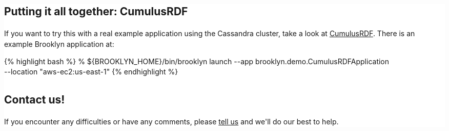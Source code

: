 
## Putting it all together: CumulusRDF

If you want to try this with a real example application using the Cassandra cluster, take a look at
[CumulusRDF](https://code.google.com/p/cumulusrdf). There is an example Brooklyn application at:

{% highlight bash %}
% ${BROOKLYN_HOME}/bin/brooklyn launch --app brooklyn.demo.CumulusRDFApplication \
  --location "aws-ec2:us-east-1"
{% endhighlight %}


## Contact us!

If you encounter any difficulties or have any comments, please [tell us](/guide/meta/contact.html) and we'll do our best to help.
